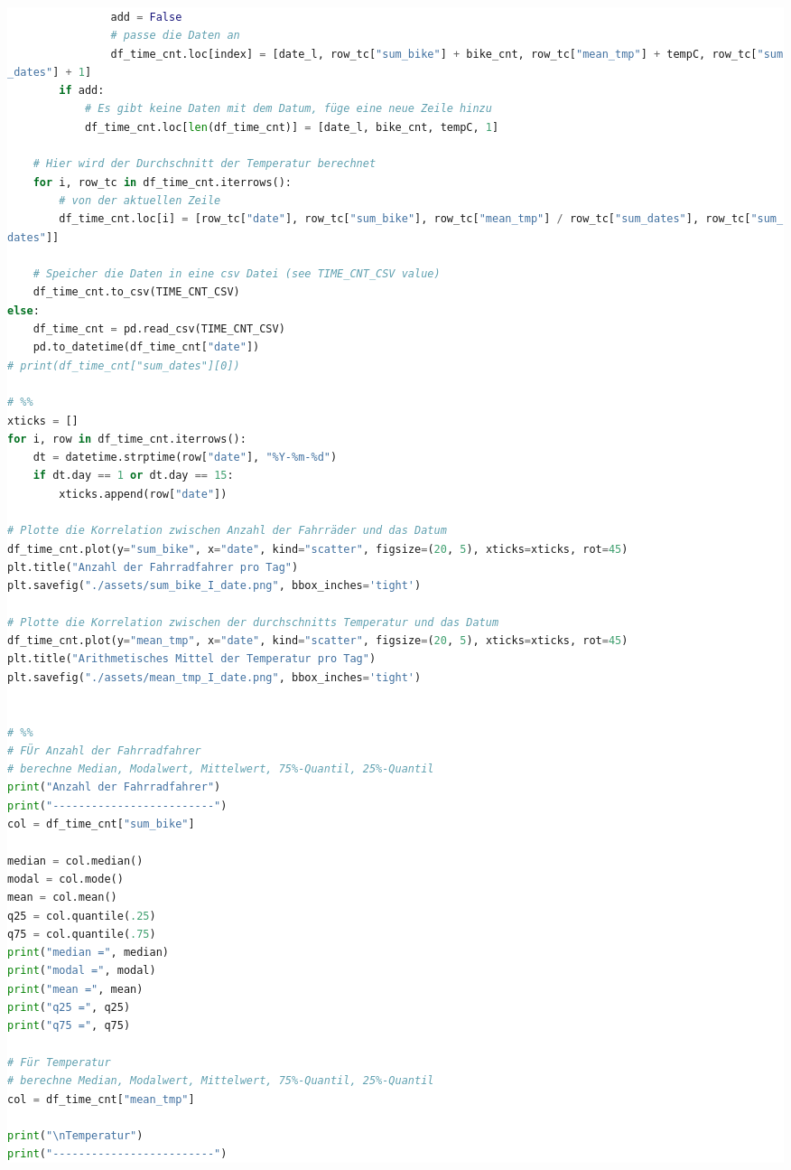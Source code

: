 ```python
                add = False
                # passe die Daten an
                df_time_cnt.loc[index] = [date_l, row_tc["sum_bike"] + bike_cnt, row_tc["mean_tmp"] + tempC, row_tc["sum_dates"] + 1]
        if add:
            # Es gibt keine Daten mit dem Datum, füge eine neue Zeile hinzu
            df_time_cnt.loc[len(df_time_cnt)] = [date_l, bike_cnt, tempC, 1]
    
    # Hier wird der Durchschnitt der Temperatur berechnet
    for i, row_tc in df_time_cnt.iterrows():
        # von der aktuellen Zeile
        df_time_cnt.loc[i] = [row_tc["date"], row_tc["sum_bike"], row_tc["mean_tmp"] / row_tc["sum_dates"], row_tc["sum_dates"]]
    
    # Speicher die Daten in eine csv Datei (see TIME_CNT_CSV value)
    df_time_cnt.to_csv(TIME_CNT_CSV)
else:
    df_time_cnt = pd.read_csv(TIME_CNT_CSV)
    pd.to_datetime(df_time_cnt["date"])
# print(df_time_cnt["sum_dates"][0])

# %%
xticks = []
for i, row in df_time_cnt.iterrows():
    dt = datetime.strptime(row["date"], "%Y-%m-%d")
    if dt.day == 1 or dt.day == 15:
        xticks.append(row["date"]) 

# Plotte die Korrelation zwischen Anzahl der Fahrräder und das Datum
df_time_cnt.plot(y="sum_bike", x="date", kind="scatter", figsize=(20, 5), xticks=xticks, rot=45)
plt.title("Anzahl der Fahrradfahrer pro Tag")
plt.savefig("./assets/sum_bike_I_date.png", bbox_inches='tight')

# Plotte die Korrelation zwischen der durchschnitts Temperatur und das Datum 
df_time_cnt.plot(y="mean_tmp", x="date", kind="scatter", figsize=(20, 5), xticks=xticks, rot=45)
plt.title("Arithmetisches Mittel der Temperatur pro Tag")
plt.savefig("./assets/mean_tmp_I_date.png", bbox_inches='tight')


# %%
# FÜr Anzahl der Fahrradfahrer
# berechne Median, Modalwert, Mittelwert, 75%-Quantil, 25%-Quantil
print("Anzahl der Fahrradfahrer")
print("-------------------------")
col = df_time_cnt["sum_bike"]

median = col.median()
modal = col.mode()
mean = col.mean()
q25 = col.quantile(.25)
q75 = col.quantile(.75)
print("median =", median)
print("modal =", modal)
print("mean =", mean)
print("q25 =", q25)
print("q75 =", q75)

# Für Temperatur
# berechne Median, Modalwert, Mittelwert, 75%-Quantil, 25%-Quantil
col = df_time_cnt["mean_tmp"]

print("\nTemperatur")
print("-------------------------")
```
